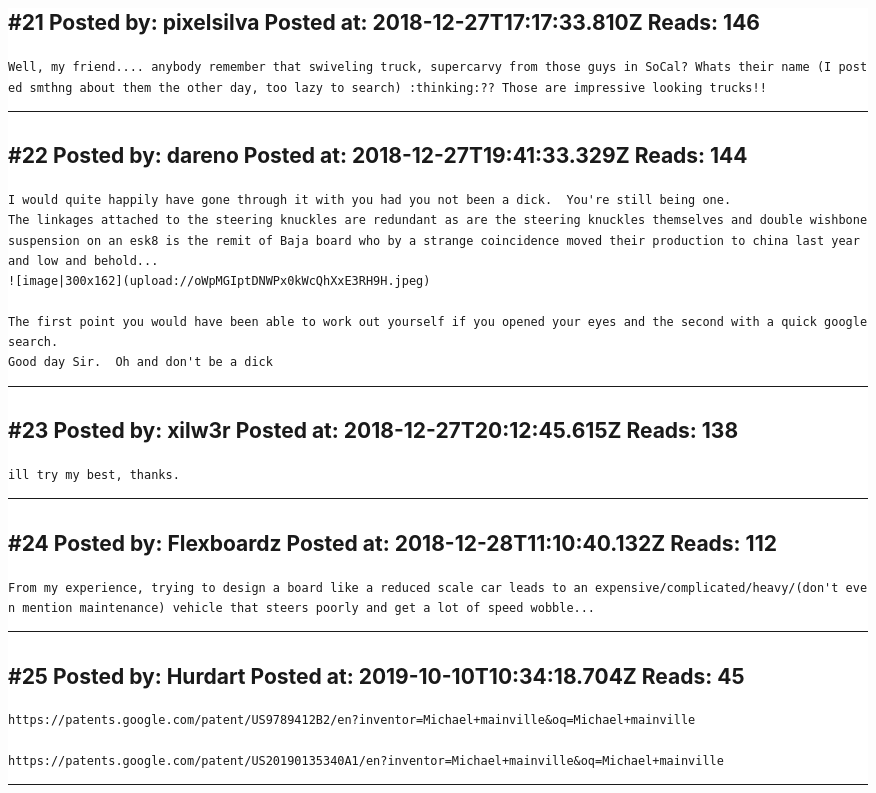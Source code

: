 ## \#21 Posted by: pixelsilva Posted at: 2018-12-27T17:17:33.810Z Reads: 146

```
Well, my friend.... anybody remember that swiveling truck, supercarvy from those guys in SoCal? Whats their name (I posted smthng about them the other day, too lazy to search) :thinking:?? Those are impressive looking trucks!!
```

---
## \#22 Posted by: dareno Posted at: 2018-12-27T19:41:33.329Z Reads: 144

```
I would quite happily have gone through it with you had you not been a dick.  You're still being one.
The linkages attached to the steering knuckles are redundant as are the steering knuckles themselves and double wishbone suspension on an esk8 is the remit of Baja board who by a strange coincidence moved their production to china last year and low and behold...
![image|300x162](upload://oWpMGIptDNWPx0kWcQhXxE3RH9H.jpeg) 

The first point you would have been able to work out yourself if you opened your eyes and the second with a quick google search.
Good day Sir.  Oh and don't be a dick
```

---
## \#23 Posted by: xilw3r Posted at: 2018-12-27T20:12:45.615Z Reads: 138

```
ill try my best, thanks.
```

---
## \#24 Posted by: Flexboardz Posted at: 2018-12-28T11:10:40.132Z Reads: 112

```
From my experience, trying to design a board like a reduced scale car leads to an expensive/complicated/heavy/(don't even mention maintenance) vehicle that steers poorly and get a lot of speed wobble...
```

---
## \#25 Posted by: Hurdart Posted at: 2019-10-10T10:34:18.704Z Reads: 45

```
https://patents.google.com/patent/US9789412B2/en?inventor=Michael+mainville&oq=Michael+mainville 

https://patents.google.com/patent/US20190135340A1/en?inventor=Michael+mainville&oq=Michael+mainville
```

---

